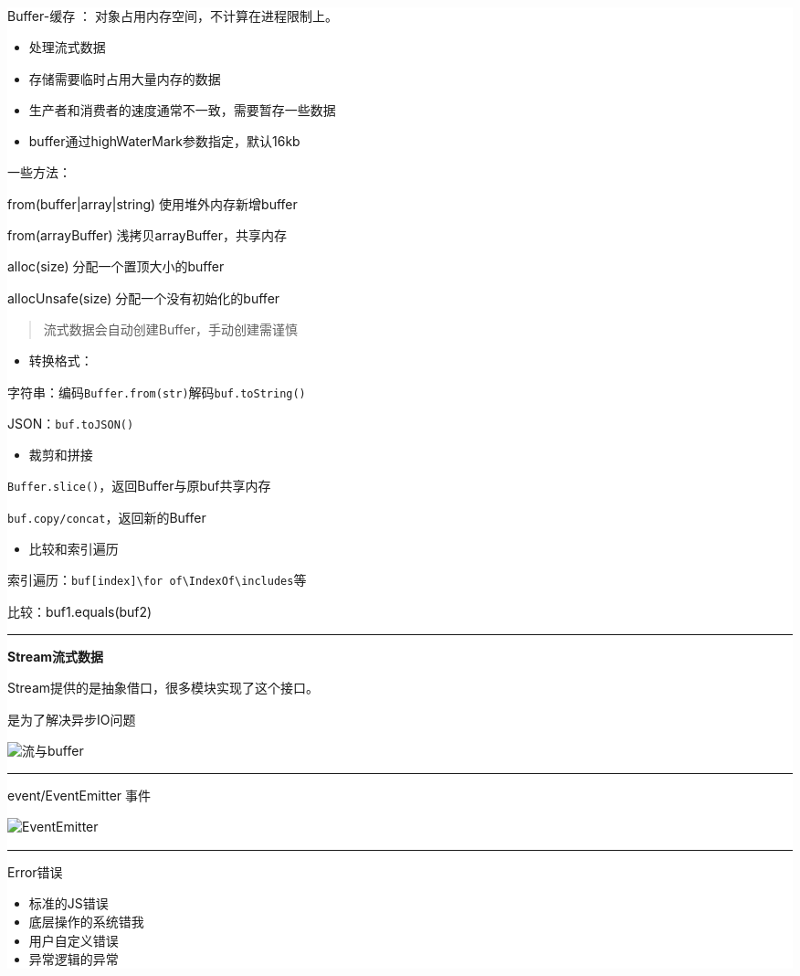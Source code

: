 Buffer-缓存 ： 对象占用内存空间，不计算在进程限制上。

- 处理流式数据

- 存储需要临时占用大量内存的数据

- 生产者和消费者的速度通常不一致，需要暂存一些数据

- buffer通过highWaterMark参数指定，默认16kb

一些方法：

from(buffer|array|string) 使用堆外内存新增buffer

from(arrayBuffer) 浅拷贝arrayBuffer，共享内存

alloc(size) 分配一个置顶大小的buffer

allocUnsafe(size) 分配一个没有初始化的buffer

> 流式数据会自动创建Buffer，手动创建需谨慎

- 转换格式：

字符串：编码`Buffer.from(str)`解码`buf.toString()`

JSON：`buf.toJSON()`

- 裁剪和拼接

`Buffer.slice()`，返回Buffer与原buf共享内存

`buf.copy/concat`，返回新的Buffer

- 比较和索引遍历

索引遍历：`buf[index]\for of\IndexOf\includes`等

比较：buf1.equals(buf2)



---

**Stream流式数据**

Stream提供的是抽象借口，很多模块实现了这个接口。

是为了解决异步IO问题

![流与buffer](https://raw.githubusercontent.com/jasonk0/myImage-blog/master/imgs/Stream和Buffer的关系.png)

---

event/EventEmitter 事件

![EventEmitter](https://raw.githubusercontent.com/jasonk0/myImage-blog/master/imgs/EventEmitter图解)

---

Error错误

- 标准的JS错误
- 底层操作的系统错我
- 用户自定义错误
- 异常逻辑的异常
